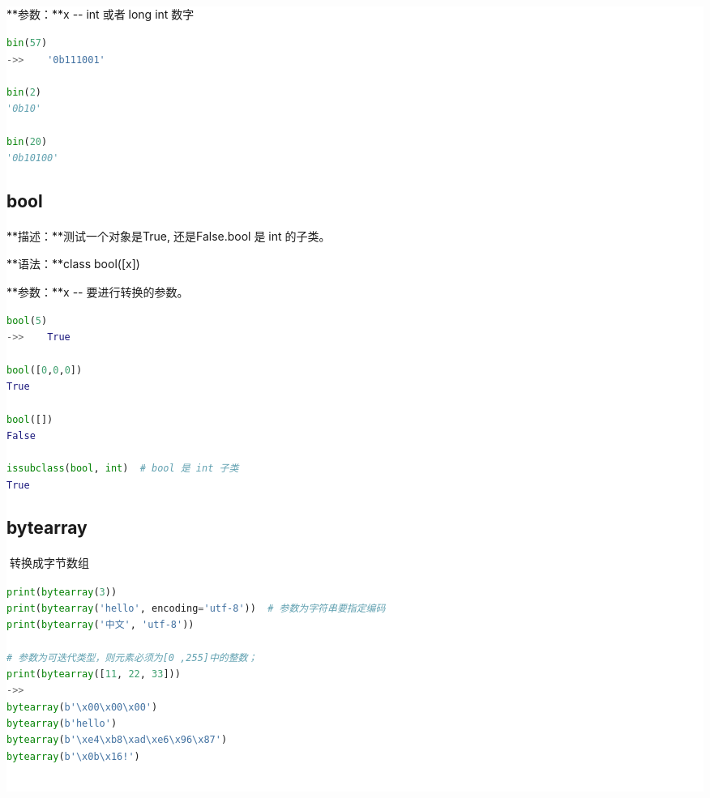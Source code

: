 **参数：**x -- int 或者 long int 数字

```python
bin(57)
->>    '0b111001'

bin(2)
'0b10'

bin(20)
'0b10100'
```

## bool	

**描述：**测试一个对象是True, 还是False.bool 是 int 的子类。

**语法：**class bool([x])

**参数：**x -- 要进行转换的参数。	

```python
bool(5)
->>    True

bool([0,0,0])
True

bool([])
False

issubclass(bool, int)  # bool 是 int 子类
True
```

## bytearray	

​		转换成字节数组	

```python
print(bytearray(3))
print(bytearray('hello', encoding='utf-8'))  # 参数为字符串要指定编码
print(bytearray('中文', 'utf-8'))

# 参数为可迭代类型，则元素必须为[0 ,255]中的整数；
print(bytearray([11, 22, 33]))  
->>
bytearray(b'\x00\x00\x00')
bytearray(b'hello')
bytearray(b'\xe4\xb8\xad\xe6\x96\x87')
bytearray(b'\x0b\x16!')
```

​		
